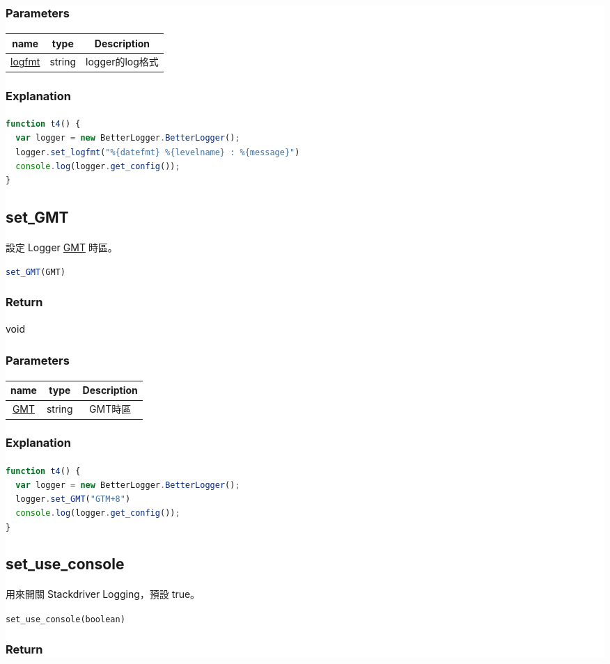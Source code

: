 ### Parameters

|        name       |  type  |  Description |
| :---------------: | :----: | :----------: |
| [logfmt](#logfmt) | string | logger的log格式 |

### Explanation

```javascript
function t4() {
  var logger = new BetterLogger.BetterLogger();
  logger.set_logfmt("%{datefmt} %{levelname} : %{message}")
  console.log(logger.get_config());
}
```

## set_GMT

設定 Logger [GMT](https://docs.oracle.com/javase/7/docs/api/java/text/SimpleDateFormat.html) 時區。

```javascript
set_GMT(GMT)
```

### Return

void

### Parameters

|                                       name                                       |  type  | Description |
| :------------------------------------------------------------------------------: | :----: | :---------: |
| [GMT](https://docs.oracle.com/javase/7/docs/api/java/text/SimpleDateFormat.html) | string |    GMT時區    |

### Explanation

```javascript
function t4() {
  var logger = new BetterLogger.BetterLogger();
  logger.set_GMT("GTM+8")
  console.log(logger.get_config());
}
```

## set_use_console

用來開關 Stackdriver Logging，預設 true。

    set_use_console(boolean)

### Return

